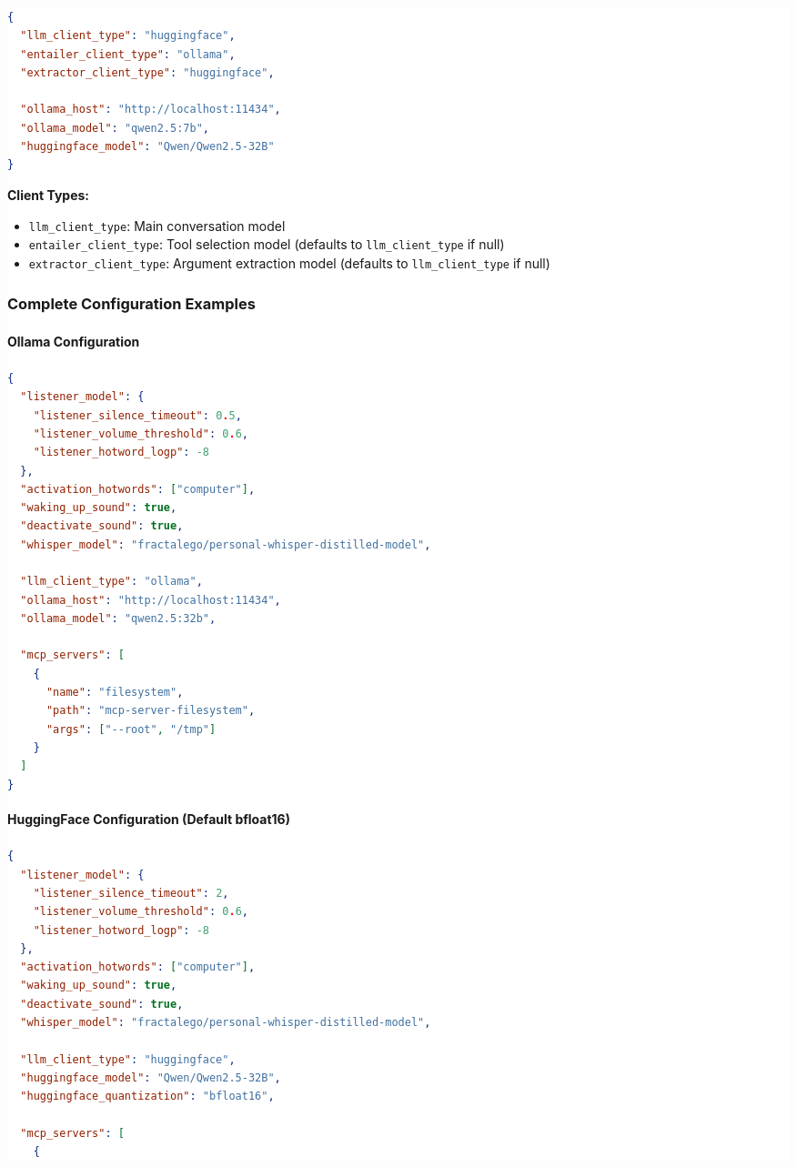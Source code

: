 ```json
{
  "llm_client_type": "huggingface",
  "entailer_client_type": "ollama", 
  "extractor_client_type": "huggingface",
  
  "ollama_host": "http://localhost:11434",
  "ollama_model": "qwen2.5:7b",
  "huggingface_model": "Qwen/Qwen2.5-32B"
}
```

**Client Types:**
- `llm_client_type`: Main conversation model
- `entailer_client_type`: Tool selection model (defaults to `llm_client_type` if null)
- `extractor_client_type`: Argument extraction model (defaults to `llm_client_type` if null)

### Complete Configuration Examples

#### Ollama Configuration
```json
{
  "listener_model": {
    "listener_silence_timeout": 0.5,
    "listener_volume_threshold": 0.6,
    "listener_hotword_logp": -8
  },
  "activation_hotwords": ["computer"],
  "waking_up_sound": true,
  "deactivate_sound": true,
  "whisper_model": "fractalego/personal-whisper-distilled-model",
  
  "llm_client_type": "ollama",
  "ollama_host": "http://localhost:11434",
  "ollama_model": "qwen2.5:32b",
  
  "mcp_servers": [
    {
      "name": "filesystem",
      "path": "mcp-server-filesystem",
      "args": ["--root", "/tmp"]
    }
  ]
}
```

#### HuggingFace Configuration (Default bfloat16)
```json
{
  "listener_model": {
    "listener_silence_timeout": 2,
    "listener_volume_threshold": 0.6,
    "listener_hotword_logp": -8
  },
  "activation_hotwords": ["computer"],
  "waking_up_sound": true,
  "deactivate_sound": true,
  "whisper_model": "fractalego/personal-whisper-distilled-model",
  
  "llm_client_type": "huggingface",
  "huggingface_model": "Qwen/Qwen2.5-32B",
  "huggingface_quantization": "bfloat16",
  
  "mcp_servers": [
    {
```